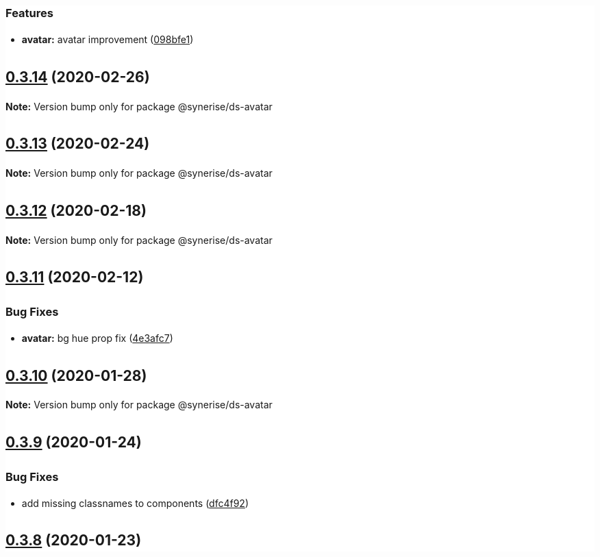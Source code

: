 ### Features

- **avatar:** avatar improvement ([098bfe1](https://github.com/synerise/synerise-design/commit/098bfe1fb6b88b9be1eead83425d4af16a4f8026))

## [0.3.14](https://github.com/synerise/synerise-design/compare/@synerise/ds-avatar@0.3.13...@synerise/ds-avatar@0.3.14) (2020-02-26)

**Note:** Version bump only for package @synerise/ds-avatar

## [0.3.13](https://github.com/synerise/synerise-design/compare/@synerise/ds-avatar@0.3.12...@synerise/ds-avatar@0.3.13) (2020-02-24)

**Note:** Version bump only for package @synerise/ds-avatar

## [0.3.12](https://github.com/synerise/synerise-design/compare/@synerise/ds-avatar@0.3.11...@synerise/ds-avatar@0.3.12) (2020-02-18)

**Note:** Version bump only for package @synerise/ds-avatar

## [0.3.11](https://github.com/synerise/synerise-design/compare/@synerise/ds-avatar@0.3.10...@synerise/ds-avatar@0.3.11) (2020-02-12)

### Bug Fixes

- **avatar:** bg hue prop fix ([4e3afc7](https://github.com/synerise/synerise-design/commit/4e3afc719e362fefa50a72a0f20e0a8a300a134e))

## [0.3.10](https://github.com/synerise/synerise-design/compare/@synerise/ds-avatar@0.3.9...@synerise/ds-avatar@0.3.10) (2020-01-28)

**Note:** Version bump only for package @synerise/ds-avatar

## [0.3.9](https://github.com/synerise/synerise-design/compare/@synerise/ds-avatar@0.3.8...@synerise/ds-avatar@0.3.9) (2020-01-24)

### Bug Fixes

- add missing classnames to components ([dfc4f92](https://github.com/synerise/synerise-design/commit/dfc4f921747285155eec967e95c7edc4f27a9e77))

## [0.3.8](https://github.com/synerise/synerise-design/compare/@synerise/ds-avatar@0.3.7...@synerise/ds-avatar@0.3.8) (2020-01-23)

